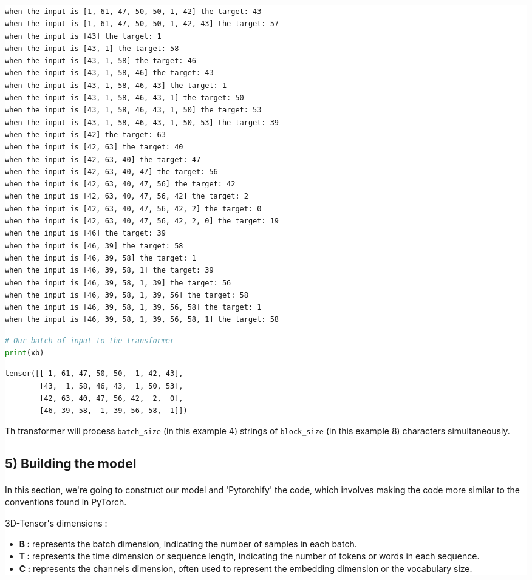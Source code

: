     when the input is [1, 61, 47, 50, 50, 1, 42] the target: 43
    when the input is [1, 61, 47, 50, 50, 1, 42, 43] the target: 57
    when the input is [43] the target: 1
    when the input is [43, 1] the target: 58
    when the input is [43, 1, 58] the target: 46
    when the input is [43, 1, 58, 46] the target: 43
    when the input is [43, 1, 58, 46, 43] the target: 1
    when the input is [43, 1, 58, 46, 43, 1] the target: 50
    when the input is [43, 1, 58, 46, 43, 1, 50] the target: 53
    when the input is [43, 1, 58, 46, 43, 1, 50, 53] the target: 39
    when the input is [42] the target: 63
    when the input is [42, 63] the target: 40
    when the input is [42, 63, 40] the target: 47
    when the input is [42, 63, 40, 47] the target: 56
    when the input is [42, 63, 40, 47, 56] the target: 42
    when the input is [42, 63, 40, 47, 56, 42] the target: 2
    when the input is [42, 63, 40, 47, 56, 42, 2] the target: 0
    when the input is [42, 63, 40, 47, 56, 42, 2, 0] the target: 19
    when the input is [46] the target: 39
    when the input is [46, 39] the target: 58
    when the input is [46, 39, 58] the target: 1
    when the input is [46, 39, 58, 1] the target: 39
    when the input is [46, 39, 58, 1, 39] the target: 56
    when the input is [46, 39, 58, 1, 39, 56] the target: 58
    when the input is [46, 39, 58, 1, 39, 56, 58] the target: 1
    when the input is [46, 39, 58, 1, 39, 56, 58, 1] the target: 58
    


```python
# Our batch of input to the transformer
print(xb) 
```

    tensor([[ 1, 61, 47, 50, 50,  1, 42, 43],
            [43,  1, 58, 46, 43,  1, 50, 53],
            [42, 63, 40, 47, 56, 42,  2,  0],
            [46, 39, 58,  1, 39, 56, 58,  1]])
    

Th transformer will process `batch_size` (in this example 4) strings of `block_size` (in this example 8) characters simultaneously.

## 5) Building the model

In this section, we're going to construct our model and 'Pytorchify' the code, which involves making the code more similar to the conventions found in PyTorch.

3D-Tensor's dimensions :

* **B :** represents the batch dimension, indicating the number of samples in each batch.
* **T :** represents the time dimension or sequence length, indicating the number of tokens or words in each sequence.
* **C :** represents the channels dimension, often used to represent the embedding dimension or the vocabulary size.
